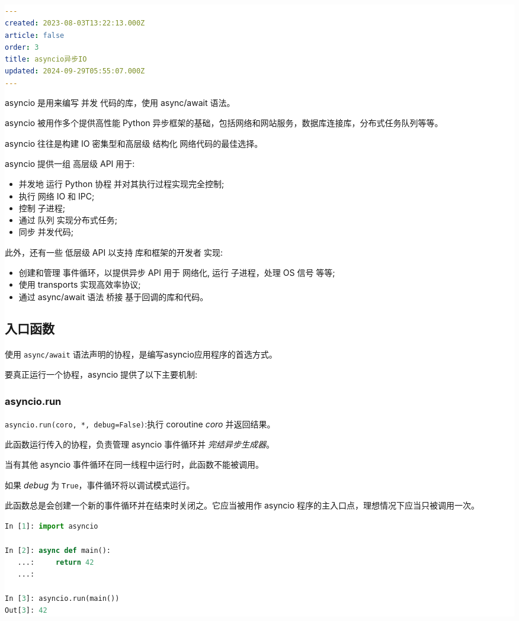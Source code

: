 ```yaml
---
created: 2023-08-03T13:22:13.000Z
article: false
order: 3
title: asyncio异步IO
updated: 2024-09-29T05:55:07.000Z
---
```

asyncio 是用来编写 并发 代码的库，使用 async/await 语法。

asyncio 被用作多个提供高性能 Python 异步框架的基础，包括网络和网站服务，数据库连接库，分布式任务队列等等。

asyncio 往往是构建 IO 密集型和高层级 结构化 网络代码的最佳选择。

asyncio 提供一组 高层级 API 用于:

- 并发地 运行 Python 协程 并对其执行过程实现完全控制;
- 执行 网络 IO 和 IPC;
- 控制 子进程;
- 通过 队列 实现分布式任务;
- 同步 并发代码;

此外，还有一些 低层级 API 以支持 库和框架的开发者 实现:

- 创建和管理 事件循环，以提供异步 API 用于 网络化, 运行 子进程，处理 OS 信号 等等;
- 使用 transports 实现高效率协议;
- 通过 async/await 语法 桥接 基于回调的库和代码。

## 入口函数

使用 `async/await` 语法声明的协程，是编写asyncio应用程序的首选方式。

要真正运行一个协程，asyncio 提供了以下主要机制:

### asyncio.run

`asyncio.run(coro, *, debug=False)`:执行 coroutine *coro* 并返回结果。

此函数运行传入的协程，负责管理 asyncio 事件循环并 *完结异步生成器*。

当有其他 asyncio 事件循环在同一线程中运行时，此函数不能被调用。

如果 *debug* 为 `True`，事件循环将以调试模式运行。

此函数总是会创建一个新的事件循环并在结束时关闭之。它应当被用作 asyncio 程序的主入口点，理想情况下应当只被调用一次。

```python
In [1]: import asyncio

In [2]: async def main():
   ...:     return 42
   ...: 

In [3]: asyncio.run(main())
Out[3]: 42
```
